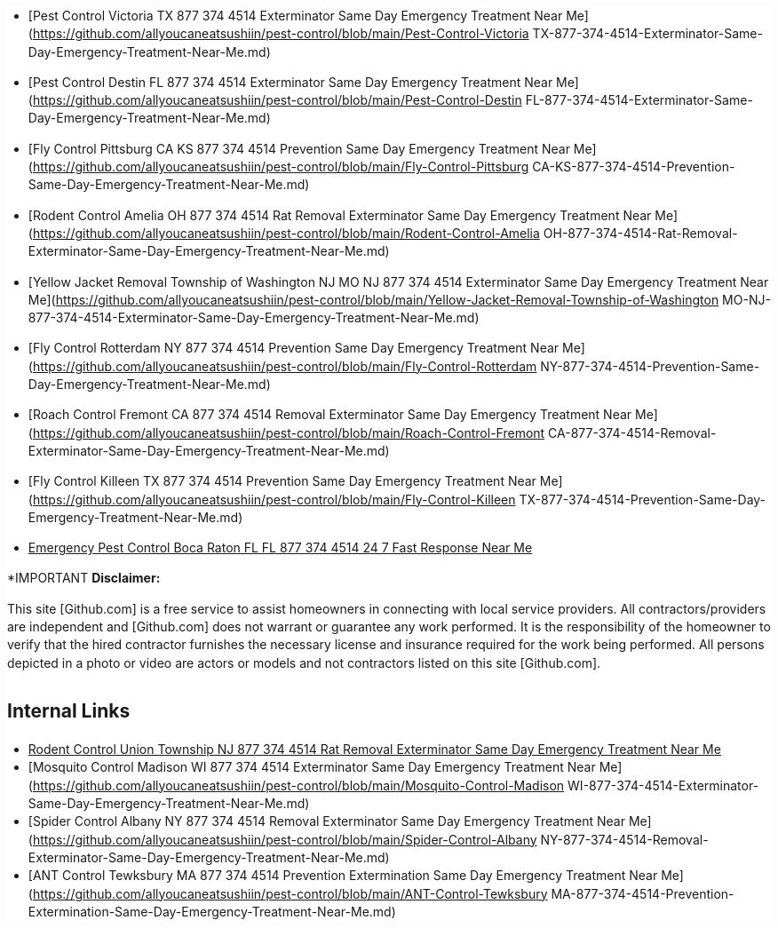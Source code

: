 
- [Pest Control Victoria TX 877 374 4514 Exterminator Same Day Emergency Treatment Near Me](https://github.com/allyoucaneatsushiin/pest-control/blob/main/Pest-Control-Victoria TX-877-374-4514-Exterminator-Same-Day-Emergency-Treatment-Near-Me.md)
- [Pest Control Destin FL 877 374 4514 Exterminator Same Day Emergency Treatment Near Me](https://github.com/allyoucaneatsushiin/pest-control/blob/main/Pest-Control-Destin FL-877-374-4514-Exterminator-Same-Day-Emergency-Treatment-Near-Me.md)
- [Fly Control Pittsburg CA KS 877 374 4514 Prevention Same Day Emergency Treatment Near Me](https://github.com/allyoucaneatsushiin/pest-control/blob/main/Fly-Control-Pittsburg CA-KS-877-374-4514-Prevention-Same-Day-Emergency-Treatment-Near-Me.md)


- [Rodent Control Amelia OH 877 374 4514 Rat Removal Exterminator Same Day Emergency Treatment Near Me](https://github.com/allyoucaneatsushiin/pest-control/blob/main/Rodent-Control-Amelia OH-877-374-4514-Rat-Removal-Exterminator-Same-Day-Emergency-Treatment-Near-Me.md)
- [Yellow Jacket Removal Township of Washington NJ MO NJ 877 374 4514 Exterminator Same Day Emergency Treatment Near Me](https://github.com/allyoucaneatsushiin/pest-control/blob/main/Yellow-Jacket-Removal-Township-of-Washington MO-NJ-877-374-4514-Exterminator-Same-Day-Emergency-Treatment-Near-Me.md)
- [Fly Control Rotterdam NY 877 374 4514 Prevention Same Day Emergency Treatment Near Me](https://github.com/allyoucaneatsushiin/pest-control/blob/main/Fly-Control-Rotterdam NY-877-374-4514-Prevention-Same-Day-Emergency-Treatment-Near-Me.md)


- [Roach Control Fremont CA 877 374 4514 Removal Exterminator Same Day Emergency Treatment Near Me](https://github.com/allyoucaneatsushiin/pest-control/blob/main/Roach-Control-Fremont CA-877-374-4514-Removal-Exterminator-Same-Day-Emergency-Treatment-Near-Me.md)
- [Fly Control Killeen TX 877 374 4514 Prevention Same Day Emergency Treatment Near Me](https://github.com/allyoucaneatsushiin/pest-control/blob/main/Fly-Control-Killeen TX-877-374-4514-Prevention-Same-Day-Emergency-Treatment-Near-Me.md)
- [Emergency Pest Control Boca Raton FL FL 877 374 4514 24 7 Fast Response Near Me](https://github.com/allyoucaneatsushiin/pest-control/blob/main/Emergency-Pest-Control-Boca-Raton-FL-877-374-4514-24-7-Fast-Response-Near-Me.md)


*IMPORTANT **Disclaimer:**  

This site [Github.com] is a free service to assist homeowners in connecting with local service providers. All contractors/providers are independent and [Github.com] does not warrant or guarantee any work performed. It is the responsibility of the homeowner to verify that the hired contractor furnishes the necessary license and insurance required for the work being performed. All persons depicted in a photo or video are actors or models and not contractors listed on this site [Github.com].


## Internal Links
- [Rodent Control Union Township NJ 877 374 4514 Rat Removal Exterminator Same Day Emergency Treatment Near Me](https://github.com/allyoucaneatsushiin/pest-control/blob/main/Rodent-Control-Union-Township-877-374-4514-Rat-Removal-Exterminator-Same-Day-Emergency-Treatment-Near-Me.md)
- [Mosquito Control Madison WI 877 374 4514 Exterminator Same Day Emergency Treatment Near Me](https://github.com/allyoucaneatsushiin/pest-control/blob/main/Mosquito-Control-Madison WI-877-374-4514-Exterminator-Same-Day-Emergency-Treatment-Near-Me.md)
- [Spider Control Albany NY 877 374 4514 Removal Exterminator Same Day Emergency Treatment Near Me](https://github.com/allyoucaneatsushiin/pest-control/blob/main/Spider-Control-Albany NY-877-374-4514-Removal-Exterminator-Same-Day-Emergency-Treatment-Near-Me.md)
- [ANT Control Tewksbury MA 877 374 4514 Prevention Extermination Same Day Emergency Treatment Near Me](https://github.com/allyoucaneatsushiin/pest-control/blob/main/ANT-Control-Tewksbury MA-877-374-4514-Prevention-Extermination-Same-Day-Emergency-Treatment-Near-Me.md)
